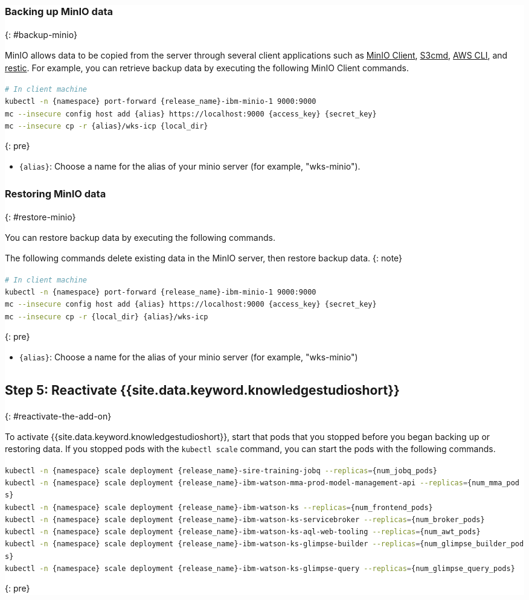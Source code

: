 ### Backing up MinIO data
{: #backup-minio}

MinIO allows data to be copied from the server through several client applications such as [MinIO Client](https://docs.min.io/docs/minio-client-quickstart-guide.html), [S3cmd](https://docs.min.io/docs/s3cmd-with-minio.html), [AWS CLI](https://docs.min.io/docs/aws-cli-with-minio.html), and [restic](https://docs.min.io/docs/restic-with-minio.html). For example, you can retrieve backup data by executing the following MinIO Client commands.
    
```bash
# In client machine
kubectl -n {namespace} port-forward {release_name}-ibm-minio-1 9000:9000
mc --insecure config host add {alias} https://localhost:9000 {access_key} {secret_key}
mc --insecure cp -r {alias}/wks-icp {local_dir}
```
{: pre}

- `{alias}`: Choose a name for the alias of your minio server (for example, "wks-minio").

### Restoring MinIO data
{: #restore-minio}

You can restore backup data by executing the following commands.

The following commands delete existing data in the MinIO server, then restore backup data.
{: note}

```bash
# In client machine
kubectl -n {namespace} port-forward {release_name}-ibm-minio-1 9000:9000
mc --insecure config host add {alias} https://localhost:9000 {access_key} {secret_key}
mc --insecure cp -r {local_dir} {alias}/wks-icp
```
{: pre}

- `{alias}`: Choose a name for the alias of your minio server (for example, "wks-minio")


## Step 5: Reactivate {{site.data.keyword.knowledgestudioshort}}
{: #reactivate-the-add-on}

To activate {{site.data.keyword.knowledgestudioshort}}, start that pods that you stopped before you began backing up or restoring data.
If you stopped pods with the `kubectl scale` command, you can start the pods with the following commands.

``` bash
kubectl -n {namespace} scale deployment {release_name}-sire-training-jobq --replicas={num_jobq_pods}
kubectl -n {namespace} scale deployment {release_name}-ibm-watson-mma-prod-model-management-api --replicas={num_mma_pods}
kubectl -n {namespace} scale deployment {release_name}-ibm-watson-ks --replicas={num_frontend_pods}
kubectl -n {namespace} scale deployment {release_name}-ibm-watson-ks-servicebroker --replicas={num_broker_pods}
kubectl -n {namespace} scale deployment {release_name}-ibm-watson-ks-aql-web-tooling --replicas={num_awt_pods}
kubectl -n {namespace} scale deployment {release_name}-ibm-watson-ks-glimpse-builder --replicas={num_glimpse_builder_pods}
kubectl -n {namespace} scale deployment {release_name}-ibm-watson-ks-glimpse-query --replicas={num_glimpse_query_pods}
```
{: pre}
